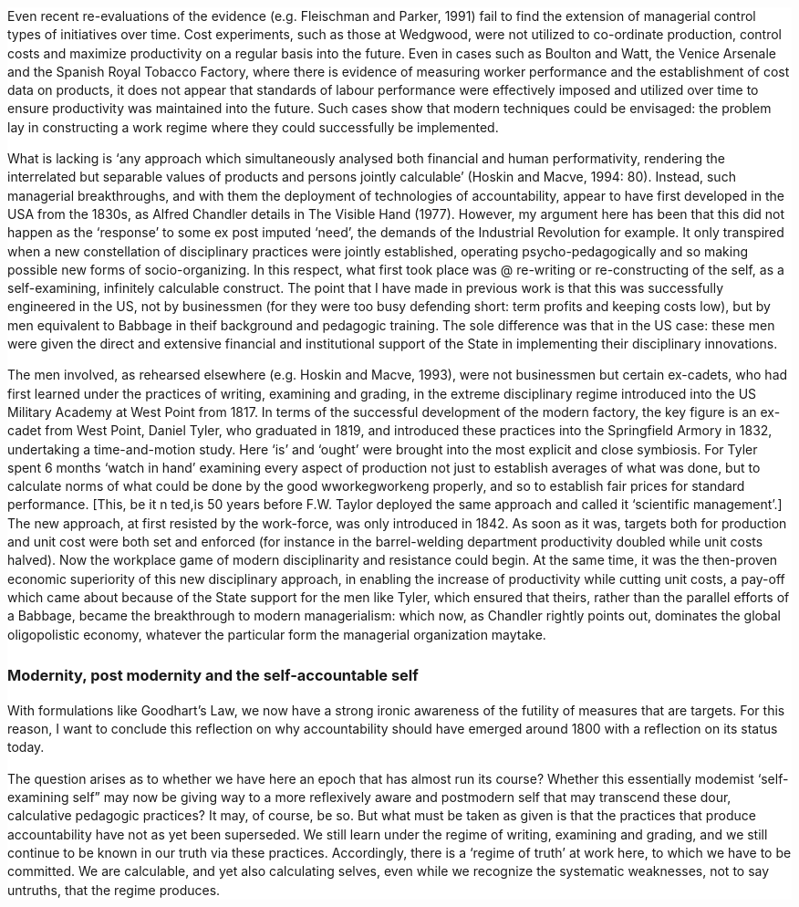 Even recent re-evaluations of the evidence (e.g. Fleischman and Parker, 1991) fail to find the extension of managerial control types of initiatives over time. Cost experiments, such as those at Wedgwood, were not utilized to co-ordinate production, control costs and maximize productivity on a regular basis into the future. Even in cases such as Boulton and Watt, the Venice Arsenale and the Spanish Royal Tobacco Factory, where there is evidence of measuring worker performance and the establishment of cost data on products, it does not appear that standards of labour performance were effectively imposed and utilized over time to ensure productivity was maintained into the future. Such cases show that modern techniques could be envisaged: the problem lay in constructing a work regime where they could successfully be implemented. 

What is lacking is ‘any approach which simultaneously analysed both financial and human performativity, rendering the interrelated but separable values of products and persons jointly calculable’ (Hoskin and Macve, 1994: 80). Instead, such managerial breakthroughs, and with them the deployment of technologies of accountability, appear to have first developed in the USA from the 1830s, as Alfred Chandler details in The Visible Hand (1977). However, my argument here has been that this did not happen as the ‘response’ to some ex post imputed ‘need’, the demands of the Industrial Revolution for example. It only transpired when a new constellation of disciplinary practices were jointly established, operating psycho-pedagogically and so making possible new forms of socio-organizing. In this respect, what first took place was @ re-writing or re-constructing of the self, as a self-examining, infinitely calculable construct. The point that I have made in previous work is that this was successfully engineered in the US, not by businessmen (for they were too busy defending short: term profits and keeping costs low), but by men equivalent to Babbage in theif background and pedagogic training. The sole difference was that in the US case: these men were given the direct and extensive financial and institutional support of the State in implementing their disciplinary innovations.

The men involved, as rehearsed elsewhere (e.g. Hoskin and Macve, 1993), were not businessmen but certain ex-cadets, who had first learned under the practices of writing, examining and grading, in the extreme disciplinary regime introduced into the US Military Academy at West Point from 1817. In terms of the successful development of the modern factory, the key figure is an ex-cadet from West Point, Daniel Tyler, who graduated in 1819, and introduced these practices into the Springfield Armory in 1832, undertaking a time-and-motion study. Here ‘is’ and ‘ought’ were brought into the most explicit and close symbiosis. For Tyler spent 6 months ‘watch in hand’ examining every aspect of production not just to establish averages of what was done, but to calculate norms of what could be done by the good wworkegworkeng properly, and so to establish fair prices for standard performance. [This, be it n ted,is 50 years before F.W. Taylor deployed the same approach and called it ‘scientific management’.] The new approach, at first resisted by the work-force, was only introduced in 1842. As soon as it was, targets both for production and unit cost were both set and enforced (for instance in the barrel-welding department productivity doubled while unit costs halved). Now the workplace game of modern disciplinarity and resistance could begin. At the same time, it was the then-proven economic superiority of this new disciplinary approach, in enabling the increase of productivity while cutting unit costs, a pay-off which came about because of the State support for the men like Tyler, which ensured that theirs, rather than the parallel efforts of a Babbage, became the breakthrough to modern managerialism: which now, as Chandler rightly points out, dominates the global oligopolistic economy, whatever the particular form the managerial organization maytake.

### Modernity, post modernity and the self-accountable self

With formulations like Goodhart’s Law, we now have a strong ironic awareness of the futility of measures that are targets. For this reason, I want to conclude this reflection on why accountability should have emerged around 1800 with a reflection on its status today.

The question arises as to whether we have here an epoch that has almost run its course? Whether this essentially modemist ‘self-examining self” may now be giving way to a more reflexively aware and postmodern self that may transcend these dour, calculative pedagogic practices? It may, of course, be so. But what must be taken as given is that the practices that produce accountability have not as yet been superseded. We still learn under the regime of writing, examining and grading, and we still continue to be known in our truth via these practices. Accordingly, there is a ‘regime of truth’ at work here, to which we have to be committed. We are calculable, and yet also calculating selves, even while we recognize the systematic weaknesses, not to say untruths, that the regime produces.


[^1]: ‘Goodhart’s Law’, as originally defined by Goodhart, referred only, it must be said, to the money beloved of monetarists, stating that, as soon as a particular instrument or asset is publicly defined as money in order to enable monetary control, it will cease to be used as money and replaced by substitutes which will enable evasion of that control (Goodhart, 1989). No matter: the susceptibility of the initial formulation to such more general redefinition only confirms the truth of the underlying insight.
[^2]: The Oxford English Dictionary gives examples of the adjective ‘accountable’ dating from the sixteenth century, but of the noun form ‘accountability’ only from around 1800, Johnson's 1754 Dictionary does not have the noun, but Webster's American Dictionary of 1828 does with the ‘awful idea’ phrase as its sole citation.
[^3]: I mention this last possibility, as it is one of the arguments proffered for introducing Activity Based Costing as a means of re-engineering management accounting ‘excellence’, in Thomas Johnson and Robert Kaplan’s _Relevance Lost_ (1987). We await definitive proof, some with less-than-bated breath, as to whether ABC will have this desired target-refocusing effect. 
[^4]: This is not to deny the importance of exposing the existential dilemmas posed by targets to humans within the modernist world: e.g. the ever-presence of the means-obsessed desire for some advantage that will guarantee the required result: the openness to the post-Faustian bargain (post-Faustian since one trades not for lasting power but for next period's, and next period's, and next period's, success). Nor is it to negate the further implication of Goodhart, that each time some new unanticipated edge has been discovered, it can at best be countered, until, Hydra-like, the next new system-beating process sprouts forth. My point is that even such dilemmas do not prove that measures only generated them when they became targets.
[^5]: My own view is that change ensues when a new ‘order of practices’ begins to operate both socially and within the self. The idea of such an ‘order’ is modelled in part on Foucault's idea, set out in his inaugural lecture at the College de France, that there is an ‘order of discourse’, ie. an historically specific but overlooked level of language which lies between the deep structure of langue and the surface form of parole and which is in fact the guarantor and genesis of both (Foucault, 1981), At the same time, it draws on the emerging recognition that Foucault himself was becoming in his late works a ‘theorist of practices’ (cf McNay, 1992), who therefore carefully and deliberately describes his last major project on the ‘care of the self” as a cross-breeding (croisement) of ‘an archaeology of the problematics of, and a genealogy of the practices of, the self’ (Foucault, 1984: 19). It now seems to me that, like the ‘order of discourse’, the ‘order of practices’ is something which has been overlooked: located, as it is, between the social and individual levels of action, it is similarly the guarantor and genesis of both (Hoskin, 1994).
[^6]: The citation comes from the second edition of the Theory of Moral Sentiments (Smith, 1976: 109-12). As I have explained before (Hoskin, 1993: 290-2), Smith does not reach this solution all at once, having attempted in the first edition to retain Hume's idea ofthe outside impartial spectator, until he is driven to realize how it is self-defeating. He is, 1m this, excruciatingly aware of the importance of not violating Hume's is-ought distinction, arguing in this edition that we validate our moral judgments by ‘some secret reference either to what are, or to what, upon a certain condition, would be, or to what, we imagine, ought to be the sentiments of others’. At the same time, he sets up the examinatorial wherewithal for his new solution, for he already states that, if we are genuinely rigorous in our mo! judgement, we ‘endeavour to examine our own conduct as we imagine an impartial spect tor would examine it’ (Smith, 1976: 110, Ist edition variant).
[^7]: Such a way of seeing arguably reaches its highest expression in the Cartesian viewwhich, whether looking outward to consider the res extensa, or inward to the res cogitans, views be the perspectival artist — as a unitary viewer, who supposedly sees everything dispassionatey and in correct proportion. In the Cartesian ‘cogito ergo sum’, the thinking ‘I’ must be as a unity, with the ‘I’ who am.
[^8]: In the very passage where he invents this new self (ef Hoskin, 1993: 302, note 28), he is already aware of the danger to reason posed by such splitting. Note the nuanced use of ‘I divide myself, as it were, into two persons’; and how he immediately goes on to state that the Agent is ‘the person whom Iproperly call myself”. As he concludes (Smith, 1976: 113): ‘But that the judge should, in every respect, be the same as the person judged of, is as impossible, as that the cause should, in every respect, be the same with the effect.’ Here he as good as acknowledges that he has, in constructing this new form of self that is rational through being double, uncovered the fact of its rational impossibility. But this does not mean that he has not re-written the self thus.
[^9]: See for instance Thompson (1967), McKendrick (1970), Fleischman and Parker (1991), Hoskin, Zambon and Zan, (1994), Carmona, Ezzamel and Gutierrez (1994), and the discussion in Hoskin and Maeve (1988), Appendix A. These organizations all exert forms of time and work-discipline, often with clock-regulated days and the use of overseers, fines, blacklists and beatings: i.e. direct surveillance tad punishment, corporal or financial, for transgressions. But this is not a positive shaping of activity for the future. Proposals might be made along such lines, as in Venice where the proposals of the chief accountant, Bartolomeo Taduri, included setting targets for the construction masters, ranking them for promotion, and demoting those who failed to produce quality vessels. But such proposals regularly failed to overcome workforce resistance, as in fact happened in this instance.